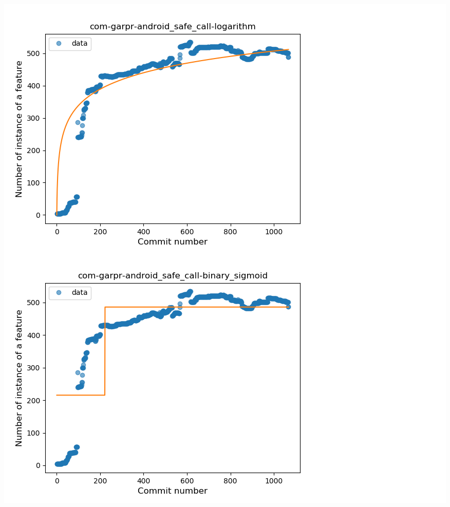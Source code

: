 ![com-garpr-android T6](../plots/com-garpr-android_safe_call_T6.png)
![com-garpr-android T9](../plots/com-garpr-android_safe_call_T9.png)